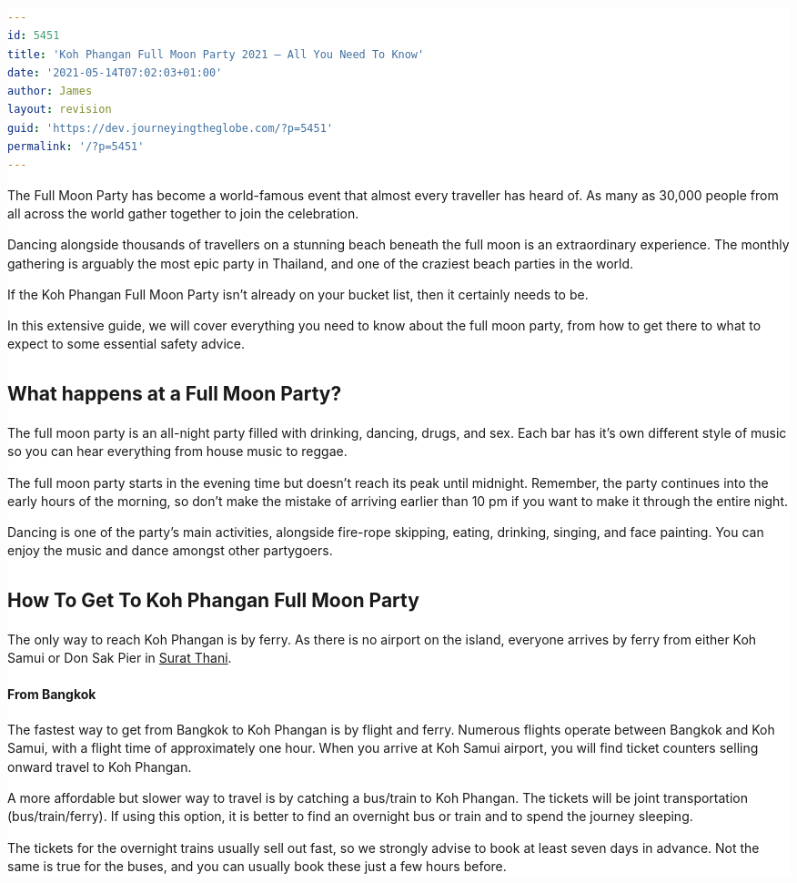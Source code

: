 ```yaml
---
id: 5451
title: 'Koh Phangan Full Moon Party 2021 – All You Need To Know'
date: '2021-05-14T07:02:03+01:00'
author: James
layout: revision
guid: 'https://dev.journeyingtheglobe.com/?p=5451'
permalink: '/?p=5451'
---
```


<div>The Full Moon Party has become a world-famous event that almost every traveller has heard of. As many as 30,000 people from all across the world gather together to join the celebration.

Dancing alongside thousands of travellers on a stunning beach beneath the full moon is an extraordinary experience. The monthly gathering is arguably the most epic party in Thailand, and one of the craziest beach parties in the world.

If the Koh Phangan Full Moon Party isn’t already on your bucket list, then it certainly needs to be.

In this extensive guide, we will cover everything you need to know about the full moon party, from how to get there to what to expect to some essential safety advice.

## What happens at a Full Moon Party?

The full moon party is an all-night party filled with drinking, dancing, drugs, and sex. Each bar has it’s own different style of music so you can hear everything from house music to reggae.

The full moon party starts in the evening time but doesn’t reach its peak until midnight. Remember, the party continues into the early hours of the morning, so don’t make the mistake of arriving earlier than 10 pm if you want to make it through the entire night.

Dancing is one of the party’s main activities, alongside fire-rope skipping, eating, drinking, singing, and face painting. You can enjoy the music and dance amongst other partygoers.

## How To Get To Koh Phangan Full Moon Party

The only way to reach Koh Phangan is by ferry. As there is no airport on the island, everyone arrives by ferry from either Koh Samui or Don Sak Pier in [Surat Thani](https://www.tripadvisor.com/Tourism-g297917-Surat_Thani_Surat_Thani_Province-Vacations.html).

#### **From Bangkok**

The fastest way to get from Bangkok to Koh Phangan is by flight and ferry. Numerous flights operate between Bangkok and Koh Samui, with a flight time of approximately one hour. When you arrive at Koh Samui airport, you will find ticket counters selling onward travel to Koh Phangan.

A more affordable but slower way to travel is by catching a bus/train to Koh Phangan. The tickets will be joint transportation (bus/train/ferry). If using this option, it is better to find an overnight bus or train and to spend the journey sleeping.

The tickets for the overnight trains usually sell out fast, so we strongly advise to book at least seven days in advance. Not the same is true for the buses, and you can usually book these just a few hours before.
